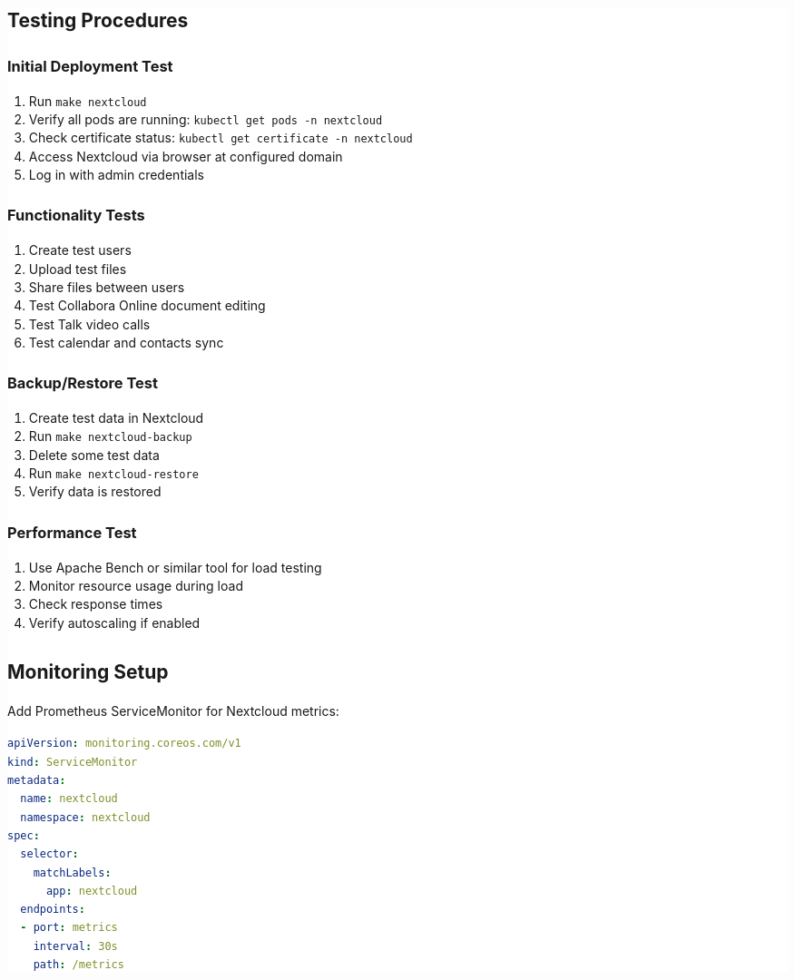 ## Testing Procedures

### Initial Deployment Test
1. Run `make nextcloud`
2. Verify all pods are running: `kubectl get pods -n nextcloud`
3. Check certificate status: `kubectl get certificate -n nextcloud`
4. Access Nextcloud via browser at configured domain
5. Log in with admin credentials

### Functionality Tests
1. Create test users
2. Upload test files
3. Share files between users
4. Test Collabora Online document editing
5. Test Talk video calls
6. Test calendar and contacts sync

### Backup/Restore Test
1. Create test data in Nextcloud
2. Run `make nextcloud-backup`
3. Delete some test data
4. Run `make nextcloud-restore`
5. Verify data is restored

### Performance Test
1. Use Apache Bench or similar tool for load testing
2. Monitor resource usage during load
3. Check response times
4. Verify autoscaling if enabled

## Monitoring Setup

Add Prometheus ServiceMonitor for Nextcloud metrics:

```yaml
apiVersion: monitoring.coreos.com/v1
kind: ServiceMonitor
metadata:
  name: nextcloud
  namespace: nextcloud
spec:
  selector:
    matchLabels:
      app: nextcloud
  endpoints:
  - port: metrics
    interval: 30s
    path: /metrics
```
